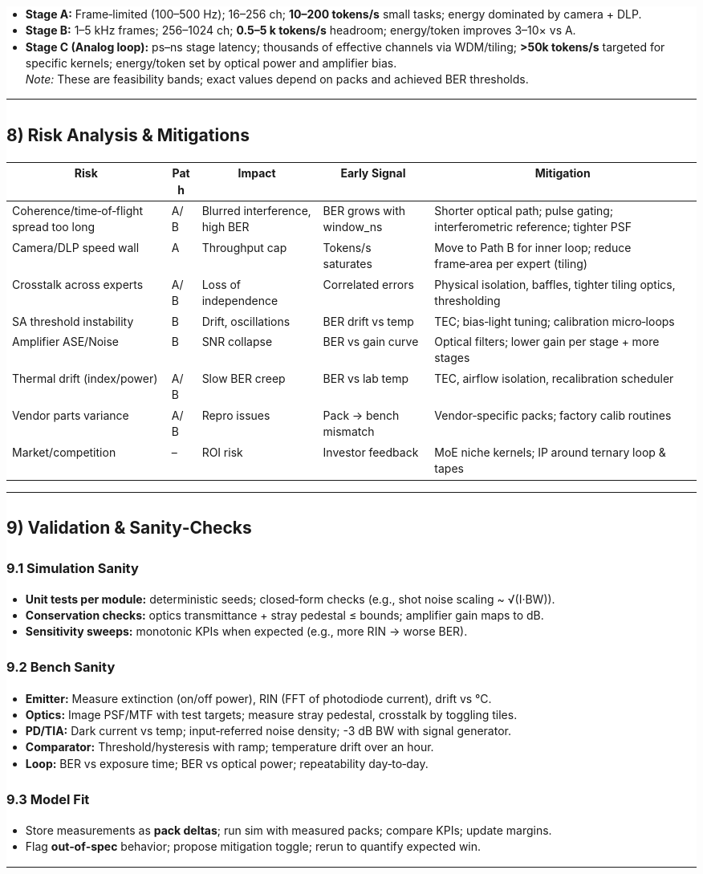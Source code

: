 - **Stage A:** Frame‑limited (100–500 Hz); 16–256 ch; **10–200 tokens/s** small tasks; energy dominated by camera + DLP.  
- **Stage B:** 1–5 kHz frames; 256–1024 ch; **0.5–5 k tokens/s** headroom; energy/token improves 3–10× vs A.  
- **Stage C (Analog loop):** ps–ns stage latency; thousands of effective channels via WDM/tiling; **>50k tokens/s** targeted for specific kernels; energy/token set by optical power and amplifier bias.  
*Note:* These are feasibility bands; exact values depend on packs and achieved BER thresholds.

---

## 8) Risk Analysis & Mitigations

| Risk | Path | Impact | Early Signal | Mitigation |
|---|---|---|---|---|
| Coherence/time‑of‑flight spread too long | A/B | Blurred interference, high BER | BER grows with window_ns | Shorter optical path; pulse gating; interferometric reference; tighter PSF |
| Camera/DLP speed wall | A | Throughput cap | Tokens/s saturates | Move to Path B for inner loop; reduce frame‑area per expert (tiling) |
| Crosstalk across experts | A/B | Loss of independence | Correlated errors | Physical isolation, baffles, tighter tiling optics, thresholding |
| SA threshold instability | B | Drift, oscillations | BER drift vs temp | TEC; bias‑light tuning; calibration micro‑loops |
| Amplifier ASE/Noise | B | SNR collapse | BER vs gain curve | Optical filters; lower gain per stage + more stages |
| Thermal drift (index/power) | A/B | Slow BER creep | BER vs lab temp | TEC, airflow isolation, recalibration scheduler |
| Vendor parts variance | A/B | Repro issues | Pack → bench mismatch | Vendor‑specific packs; factory calib routines |
| Market/competition | – | ROI risk | Investor feedback | MoE niche kernels; IP around ternary loop & tapes |

---

## 9) Validation & Sanity‑Checks

### 9.1 Simulation Sanity
- **Unit tests per module:** deterministic seeds; closed‑form checks (e.g., shot noise scaling ~ √(I·BW)).
- **Conservation checks:** optics transmittance + stray pedestal ≤ bounds; amplifier gain maps to dB.
- **Sensitivity sweeps:** monotonic KPIs when expected (e.g., more RIN → worse BER).

### 9.2 Bench Sanity
- **Emitter:** Measure extinction (on/off power), RIN (FFT of photodiode current), drift vs °C.  
- **Optics:** Image PSF/MTF with test targets; measure stray pedestal, crosstalk by toggling tiles.  
- **PD/TIA:** Dark current vs temp; input‑referred noise density; -3 dB BW with signal generator.  
- **Comparator:** Threshold/hysteresis with ramp; temperature drift over an hour.  
- **Loop:** BER vs exposure time; BER vs optical power; repeatability day‑to‑day.

### 9.3 Model Fit
- Store measurements as **pack deltas**; run sim with measured packs; compare KPIs; update margins.  
- Flag **out‑of‑spec** behavior; propose mitigation toggle; rerun to quantify expected win.

---